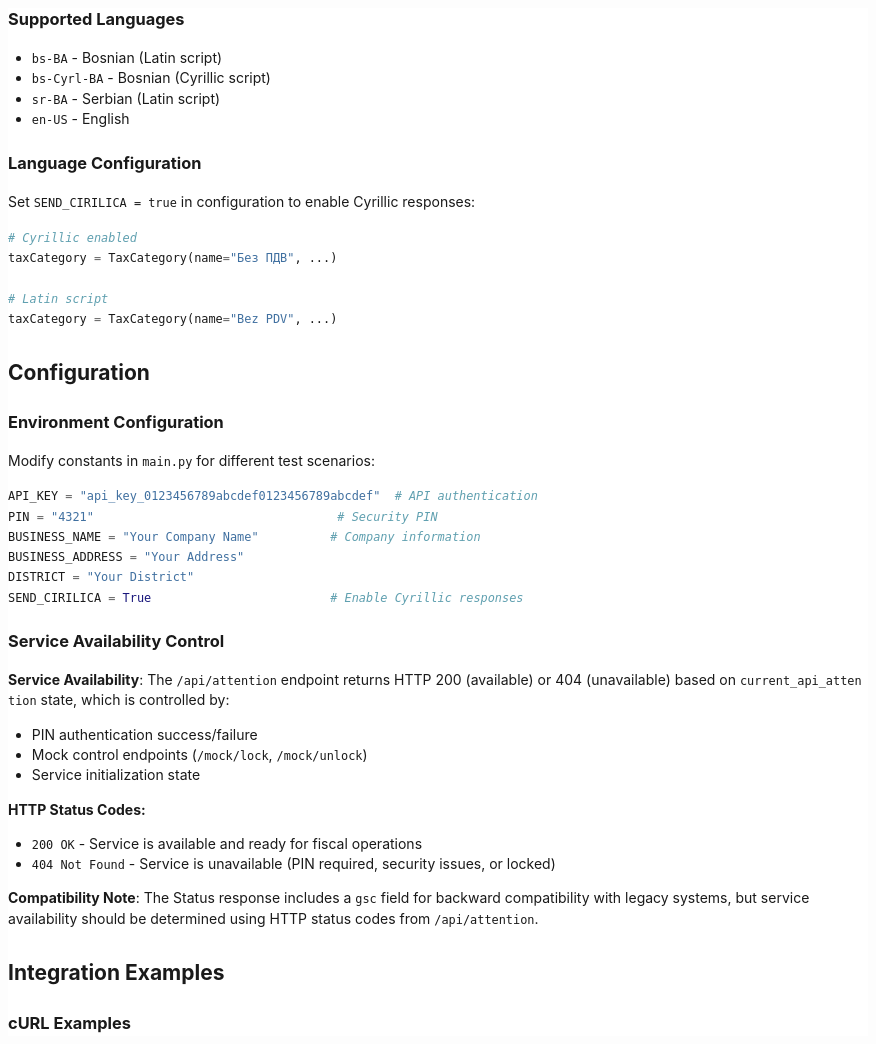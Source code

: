 ### Supported Languages
- `bs-BA` - Bosnian (Latin script)
- `bs-Cyrl-BA` - Bosnian (Cyrillic script)  
- `sr-BA` - Serbian (Latin script)
- `en-US` - English

### Language Configuration

Set `SEND_CIRILICA = true` in configuration to enable Cyrillic responses:

```python
# Cyrillic enabled
taxCategory = TaxCategory(name="Без ПДВ", ...)

# Latin script  
taxCategory = TaxCategory(name="Bez PDV", ...)
```

## Configuration

### Environment Configuration

Modify constants in `main.py` for different test scenarios:

```python
API_KEY = "api_key_0123456789abcdef0123456789abcdef"  # API authentication
PIN = "4321"                                  # Security PIN
BUSINESS_NAME = "Your Company Name"          # Company information
BUSINESS_ADDRESS = "Your Address"
DISTRICT = "Your District"
SEND_CIRILICA = True                         # Enable Cyrillic responses
```

### Service Availability Control

**Service Availability**: The `/api/attention` endpoint returns HTTP 200 (available) or 404 (unavailable) based on `current_api_attention` state, which is controlled by:
- PIN authentication success/failure
- Mock control endpoints (`/mock/lock`, `/mock/unlock`)
- Service initialization state

**HTTP Status Codes:**
- `200 OK` - Service is available and ready for fiscal operations
- `404 Not Found` - Service is unavailable (PIN required, security issues, or locked)

**Compatibility Note**: The Status response includes a `gsc` field for backward compatibility with legacy systems, but service availability should be determined using HTTP status codes from `/api/attention`.

## Integration Examples

### cURL Examples
